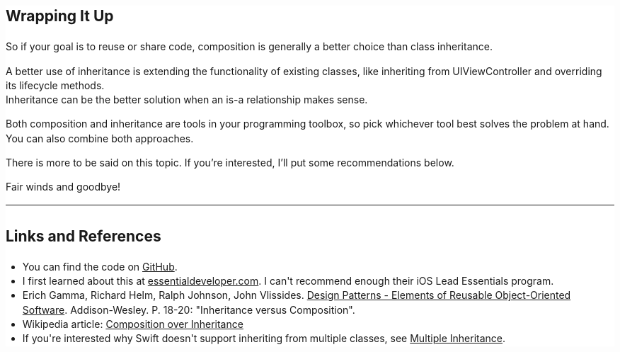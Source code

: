 ## Wrapping It Up

So if your goal is to reuse or share code, composition is generally a better choice than class inheritance.

A better use of inheritance is extending the functionality of existing classes, like inheriting from UIViewController and overriding its lifecycle methods.  
Inheritance can be the better solution when an is-a relationship makes sense.

Both composition and inheritance are tools in your programming toolbox, so pick whichever tool best solves the problem at hand. You can also combine both approaches.

There is more to be said on this topic. If you’re interested, I’ll put some recommendations below.

Fair winds and goodbye!

---

## Links and References
- You can find the code on [GitHub](https://github.com/SwiftForPirates/Composite-Reuse-Principle).
- I first learned about this at [essentialdeveloper.com](https://www.essentialdeveloper.com). I can't recommend enough their iOS Lead Essentials program.
- Erich Gamma, Richard Helm, Ralph Johnson, John Vlissides. [Design Patterns - Elements of Reusable Object-Oriented Software](https://www.goodreads.com/book/show/85009.Design_Patterns). Addison-Wesley. P. 18-20: "Inheritance versus Composition".
- Wikipedia article: [Composition over Inheritance](https://en.wikipedia.org/wiki/Composition_over_inheritance)
- If you're interested why Swift doesn't support inheriting from multiple classes, see [Multiple Inheritance](https://en.wikipedia.org/wiki/Multiple_inheritance).
